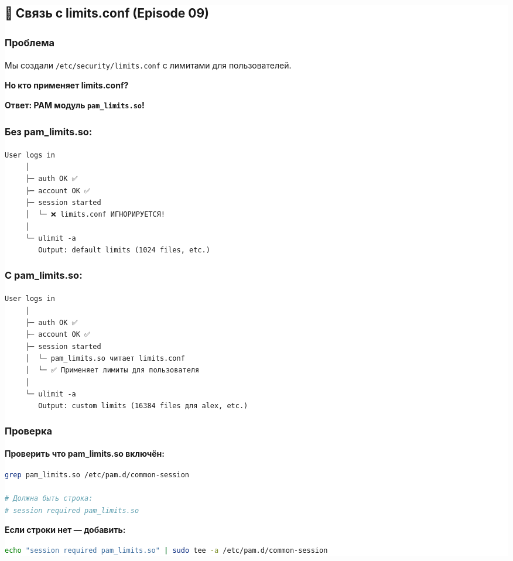 ## 🔧 Связь с limits.conf (Episode 09)

### Проблема

Мы создали `/etc/security/limits.conf` с лимитами для пользователей.

**Но кто применяет limits.conf?**

**Ответ: PAM модуль `pam_limits.so`!**

### Без pam_limits.so:

```
User logs in
     │
     ├─ auth OK ✅
     ├─ account OK ✅
     ├─ session started
     │  └─ ❌ limits.conf ИГНОРИРУЕТСЯ!
     │
     └─ ulimit -a
        Output: default limits (1024 files, etc.)
```

### С pam_limits.so:

```
User logs in
     │
     ├─ auth OK ✅
     ├─ account OK ✅
     ├─ session started
     │  └─ pam_limits.so читает limits.conf
     │  └─ ✅ Применяет лимиты для пользователя
     │
     └─ ulimit -a
        Output: custom limits (16384 files для alex, etc.)
```

### Проверка

**Проверить что pam_limits.so включён:**
```bash
grep pam_limits.so /etc/pam.d/common-session

# Должна быть строка:
# session required pam_limits.so
```

**Если строки нет — добавить:**
```bash
echo "session required pam_limits.so" | sudo tee -a /etc/pam.d/common-session
```
